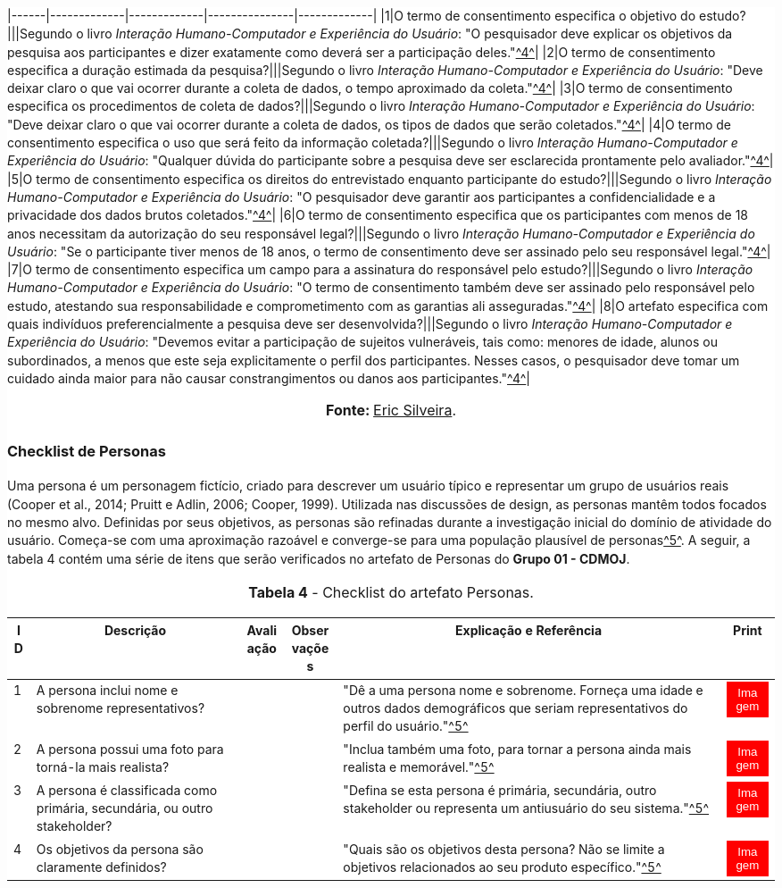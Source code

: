 |------|-------------|-------------|---------------|-------------|
|1|O termo de consentimento especifica o objetivo do estudo?|||Segundo o livro *Interação Humano-Computador e Experiência do Usuário*: "O pesquisador deve explicar os objetivos da pesquisa aos participantes e dizer exatamente como deverá ser a participação deles."<a id="anchor_4" href="#REF4">^4^</a>|
|2|O termo de consentimento especifica a duração estimada da pesquisa?|||Segundo o livro *Interação Humano-Computador e Experiência do Usuário*: "Deve deixar claro o que vai ocorrer durante a coleta de dados, o tempo aproximado da coleta."<a id="anchor_4" href="#REF4">^4^</a>|
|3|O termo de consentimento especifica os procedimentos de coleta de dados?|||Segundo o livro *Interação Humano-Computador e Experiência do Usuário*: "Deve deixar claro o que vai ocorrer durante a coleta de dados, os tipos de dados que serão coletados."<a id="anchor_4" href="#REF4">^4^</a>|
|4|O termo de consentimento especifica o uso que será feito da informação coletada?|||Segundo o livro *Interação Humano-Computador e Experiência do Usuário*: "Qualquer dúvida do participante sobre a pesquisa deve ser esclarecida prontamente pelo avaliador."<a id="anchor_4" href="#REF4">^4^</a>|
|5|O termo de consentimento especifica os direitos do entrevistado enquanto participante do estudo?|||Segundo o livro *Interação Humano-Computador e Experiência do Usuário*: "O pesquisador deve garantir aos participantes a confidencialidade e a privacidade dos dados brutos coletados."<a id="anchor_4" href="#REF4">^4^</a>|
|6|O termo de consentimento especifica que os participantes com menos de 18 anos necessitam da autorização do seu responsável legal?|||Segundo o livro *Interação Humano-Computador e Experiência do Usuário*: "Se o participante tiver menos de 18 anos, o termo de consentimento deve ser assinado pelo seu responsável legal."<a id="anchor_4" href="#REF4">^4^</a>|
|7|O termo de consentimento especifica um campo para a assinatura do responsável pelo estudo?|||Segundo o livro *Interação Humano-Computador e Experiência do Usuário*: "O termo de consentimento também deve ser assinado pelo responsável pelo estudo, atestando sua responsabilidade e comprometimento com as garantias ali asseguradas."<a id="anchor_4" href="#REF4">^4^</a>|
|8|O artefato especifica com quais indivíduos preferencialmente a pesquisa deve ser desenvolvida?|||Segundo o livro *Interação Humano-Computador e Experiência do Usuário*: "Devemos evitar a participação de sujeitos vulneráveis, tais como: menores de idade, alunos ou subordinados, a menos que este seja explicitamente o perfil dos participantes. Nesses casos, o pesquisador deve tomar um cuidado ainda maior para não causar constrangimentos ou danos aos participantes."<a id="anchor_4" href="#REF4">^4^</a>|

</center>

<font size="3"><p style="text-align: center"><b>Fonte: </b> [Eric Silveira](https://github.com/ericbky).</p></font>



### <a> Checklist de Personas </a>

Uma persona é um personagem fictício, criado para descrever um usuário típico e representar um grupo de usuários reais (Cooper et al., 2014; Pruitt e Adlin, 2006; Cooper, 1999). Utilizada nas discussões de design, as personas mantêm todos focados no mesmo alvo. Definidas por seus objetivos, as personas são refinadas durante a investigação inicial do domínio de atividade do usuário. Começa-se com uma aproximação razoável e converge-se para uma população plausível de personas<a id="anchor_5" href="#REF5">^5^</a>. A seguir, a tabela 4 contém uma série de itens que serão verificados no artefato de Personas do **Grupo 01 - CDMOJ**.

<center>
<font size="3"><p style="text-align: center"><b>Tabela 4</b> - Checklist do artefato Personas.</p></font>

| **ID** | **Descrição** | **Avaliação** | **Observações** | **Explicação e Referência** | **Print** |
|------|-------------|-------------|---------------|-------------|-------------|
| 1 | A persona inclui nome e sobrenome representativos? | | | "Dê a uma persona nome e sobrenome. Forneça uma idade e outros dados demográficos que seriam representativos do perfil do usuário."<a id="anchor_5" href="#REF5">^5^</a> | <button style="background-color: red; color: white; border: none; padding: 5px 10px; cursor: pointer;" onclick="window.open('../assets/PE1.png', '_blank', 'toolbar=no,scrollbars=yes,resizable=yes,width=600,height=600');">Imagem</button> |
| 2 | A persona possui uma foto para torná-la mais realista? | | | "Inclua também uma foto, para tornar a persona ainda mais realista e memorável."<a id="anchor_5" href="#REF5">^5^</a> | <button style="background-color: red; color: white; border: none; padding: 5px 10px; cursor: pointer;" onclick="window.open('../assets/PE2.png', '_blank', 'toolbar=no,scrollbars=yes,resizable=yes,width=600,height=600');">Imagem</button> |
| 3 | A persona é classificada como primária, secundária, ou outro stakeholder? | | | "Defina se esta persona é primária, secundária, outro stakeholder ou representa um antiusuário do seu sistema."<a id="anchor_5" href="#REF5">^5^</a> | <button style="background-color: red; color: white; border: none; padding: 5px 10px; cursor: pointer;" onclick="window.open('../assets/PE3.png', '_blank', 'toolbar=no,scrollbars=yes,resizable=yes,width=600,height=600');">Imagem</button> |
| 4 | Os objetivos da persona são claramente definidos? | | | "Quais são os objetivos desta persona? Não se limite a objetivos relacionados ao seu produto específico."<a id="anchor_5" href="#REF5">^5^</a> | <button style="background-color: red; color: white; border: none; padding: 5px 10px; cursor: pointer;" onclick="window.open('../assets/PE4.png', '_blank', 'toolbar=no,scrollbars=yes,resizable=yes,width=600,height=600');">Imagem</button> |